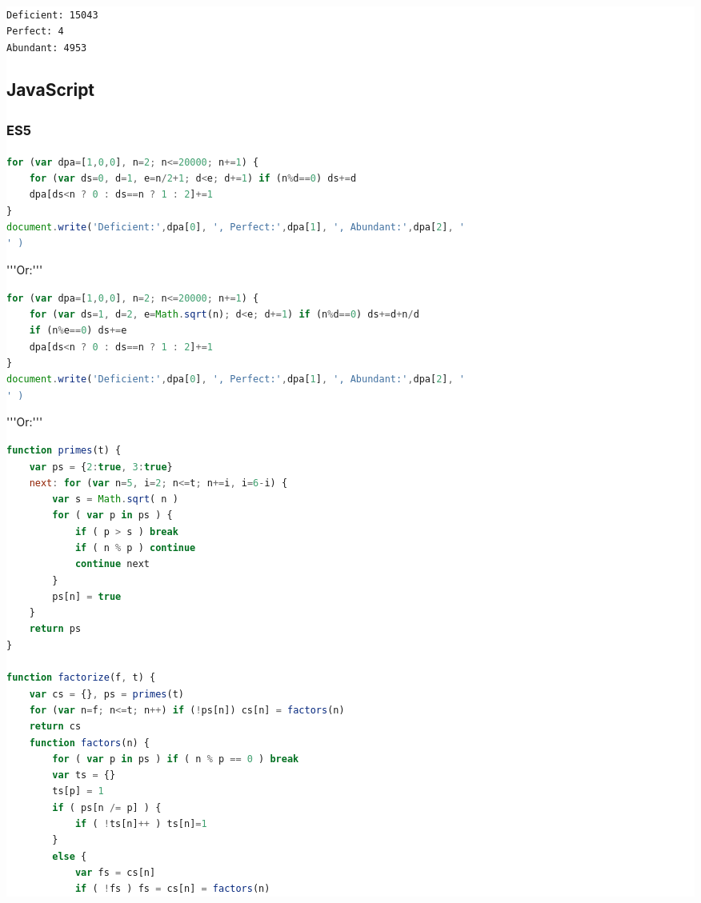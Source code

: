

```txt
Deficient: 15043
Perfect: 4
Abundant: 4953
```



## JavaScript



### ES5


```Javascript
for (var dpa=[1,0,0], n=2; n<=20000; n+=1) {
    for (var ds=0, d=1, e=n/2+1; d<e; d+=1) if (n%d==0) ds+=d
    dpa[ds<n ? 0 : ds==n ? 1 : 2]+=1
}
document.write('Deficient:',dpa[0], ', Perfect:',dpa[1], ', Abundant:',dpa[2], '
' )
```

'''Or:'''

```Javascript
for (var dpa=[1,0,0], n=2; n<=20000; n+=1) {
    for (var ds=1, d=2, e=Math.sqrt(n); d<e; d+=1) if (n%d==0) ds+=d+n/d
    if (n%e==0) ds+=e
    dpa[ds<n ? 0 : ds==n ? 1 : 2]+=1
}
document.write('Deficient:',dpa[0], ', Perfect:',dpa[1], ', Abundant:',dpa[2], '
' )
```

'''Or:'''

```Javascript
function primes(t) {
    var ps = {2:true, 3:true}
    next: for (var n=5, i=2; n<=t; n+=i, i=6-i) {
        var s = Math.sqrt( n )
        for ( var p in ps ) {
            if ( p > s ) break
            if ( n % p ) continue
            continue next
        }
        ps[n] = true
    }
    return ps
}

function factorize(f, t) {
    var cs = {}, ps = primes(t)
    for (var n=f; n<=t; n++) if (!ps[n]) cs[n] = factors(n)
    return cs
    function factors(n) {
        for ( var p in ps ) if ( n % p == 0 ) break
        var ts = {}
        ts[p] = 1
        if ( ps[n /= p] ) {
            if ( !ts[n]++ ) ts[n]=1
        }
        else {
            var fs = cs[n]
            if ( !fs ) fs = cs[n] = factors(n)
```